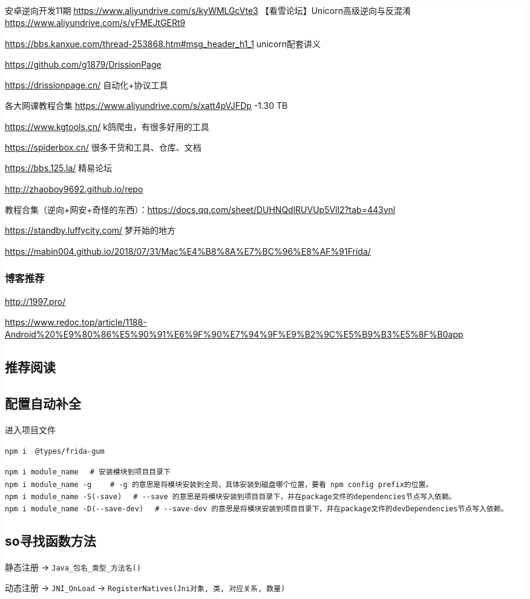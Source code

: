 安卓逆向开发11期  https://www.aliyundrive.com/s/kyWMLGcVte3 
【看雪论坛】Unicorn高级逆向与反混淆 https://www.aliyundrive.com/s/yFMEJtGERt9

https://bbs.kanxue.com/thread-253868.htm#msg_header_h1_1 unicorn配套讲义

https://github.com/g1879/DrissionPage 

https://drissionpage.cn/ 自动化+协议工具

各大网课教程合集    https://www.aliyundrive.com/s/xatt4pVJFDp -1.30 TB

https://www.kgtools.cn/ k鸽爬虫，有很多好用的工具

https://spiderbox.cn/ 很多干货和工具、仓库、文档

https://bbs.125.la/ 精易论坛

http://zhaoboy9692.github.io/repo

教程合集（逆向+网安+奇怪的东西）：https://docs.qq.com/sheet/DUHNQdlRUVUp5Vll2?tab=443vnl

https://standby.luffycity.com/ 梦开始的地方

https://mabin004.github.io/2018/07/31/Mac%E4%B8%8A%E7%BC%96%E8%AF%91Frida/



### 博客推荐

http://1997.pro/

https://www.redoc.top/article/1188-Android%20%E9%80%86%E5%90%91%E6%9F%90%E7%94%9F%E9%B2%9C%E5%B9%B3%E5%8F%B0app



## 推荐阅读

[frida hook AES DES RSA 自吐算法]: https://www.codenong.com/jsecbee028022b/
[FART github]: https://github.com/hanbinglengyue/FART
[手机投到电脑上]: https://github.com/Genymobile/scrcpy

## 配置自动补全

进入项目文件

```
npm i  @types/frida-gum
```

```
npm i module_name 　# 安装模块到项目目录下
npm i module_name -g 　　# -g 的意思是将模块安装到全局，具体安装到磁盘哪个位置，要看 npm config prefix的位置。 
npm i module_name -S(-save) 　# --save 的意思是将模块安装到项目目录下，并在package文件的dependencies节点写入依赖。 
npm i module_name -D(--save-dev)　 # --save-dev 的意思是将模块安装到项目目录下，并在package文件的devDependencies节点写入依赖。
```

## so寻找函数方法

静态注册 -> `Java_包名_类型_方法名()`

动态注册 -> `JNI_OnLoad` -> `RegisterNatives(Jni对象, 类, 对应关系, 数量)`
